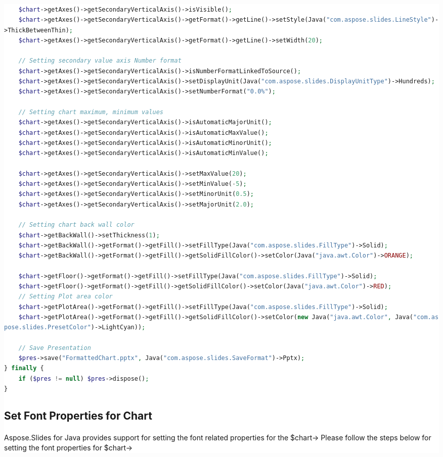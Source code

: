 ```php
    $chart->getAxes()->getSecondaryVerticalAxis()->isVisible();
    $chart->getAxes()->getSecondaryVerticalAxis()->getFormat()->getLine()->setStyle(Java("com.aspose.slides.LineStyle")->ThickBetweenThin);
    $chart->getAxes()->getSecondaryVerticalAxis()->getFormat()->getLine()->setWidth(20);

    // Setting secondary value axis Number format
    $chart->getAxes()->getSecondaryVerticalAxis()->isNumberFormatLinkedToSource();
    $chart->getAxes()->getSecondaryVerticalAxis()->setDisplayUnit(Java("com.aspose.slides.DisplayUnitType")->Hundreds);
    $chart->getAxes()->getSecondaryVerticalAxis()->setNumberFormat("0.0%");

    // Setting chart maximum, minimum values
    $chart->getAxes()->getSecondaryVerticalAxis()->isAutomaticMajorUnit();
    $chart->getAxes()->getSecondaryVerticalAxis()->isAutomaticMaxValue();
    $chart->getAxes()->getSecondaryVerticalAxis()->isAutomaticMinorUnit();
    $chart->getAxes()->getSecondaryVerticalAxis()->isAutomaticMinValue();

    $chart->getAxes()->getSecondaryVerticalAxis()->setMaxValue(20);
    $chart->getAxes()->getSecondaryVerticalAxis()->setMinValue(-5);
    $chart->getAxes()->getSecondaryVerticalAxis()->setMinorUnit(0.5);
    $chart->getAxes()->getSecondaryVerticalAxis()->setMajorUnit(2.0);

    // Setting chart back wall color
    $chart->getBackWall()->setThickness(1);
    $chart->getBackWall()->getFormat()->getFill()->setFillType(Java("com.aspose.slides.FillType")->Solid);
    $chart->getBackWall()->getFormat()->getFill()->getSolidFillColor()->setColor(Java("java.awt.Color")->ORANGE);

    $chart->getFloor()->getFormat()->getFill()->setFillType(Java("com.aspose.slides.FillType")->Solid);
    $chart->getFloor()->getFormat()->getFill()->getSolidFillColor()->setColor(Java("java.awt.Color")->RED);
    // Setting Plot area color
    $chart->getPlotArea()->getFormat()->getFill()->setFillType(Java("com.aspose.slides.FillType")->Solid);
    $chart->getPlotArea()->getFormat()->getFill()->getSolidFillColor()->setColor(new Java("java.awt.Color", Java("com.aspose.slides.PresetColor")->LightCyan));

    // Save Presentation
    $pres->save("FormattedChart.pptx", Java("com.aspose.slides.SaveFormat")->Pptx);
} finally {
    if ($pres != null) $pres->dispose();
}
```

## **Set Font Properties for Chart**
Aspose.Slides for Java provides support for setting the font related properties for the $chart-> Please follow the steps below for setting the font properties for $chart->
